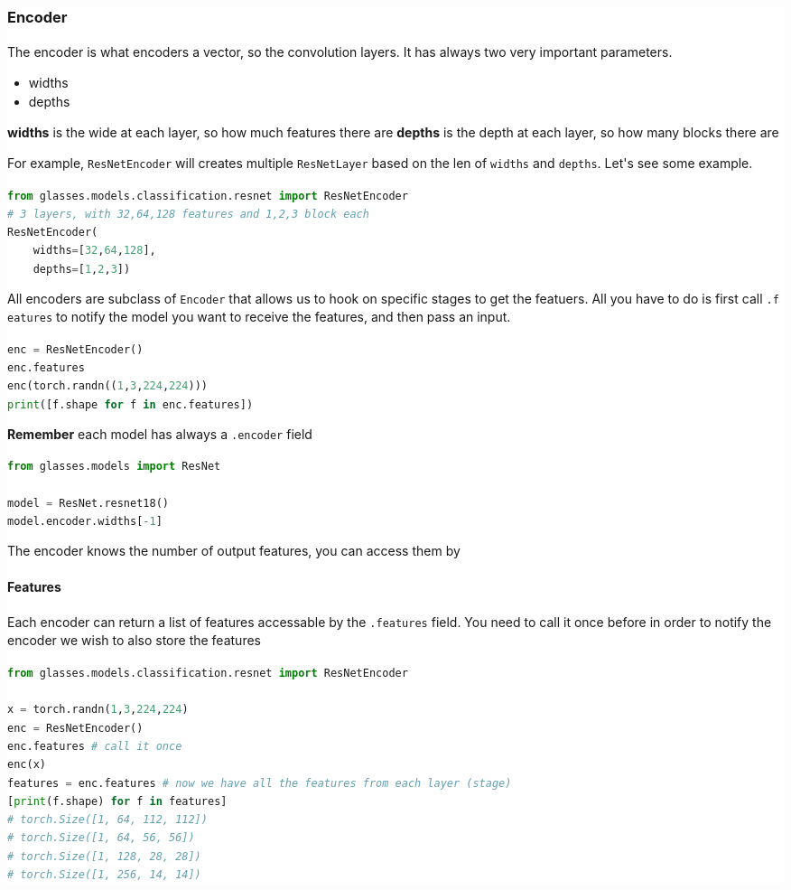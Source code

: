 ### Encoder

The encoder is what encoders a vector, so the convolution layers. It has always two very important parameters.

- widths
- depths


**widths** is the wide at each layer, so how much features there are
**depths** is the depth at each layer, so how many blocks there are

For example, `ResNetEncoder` will creates multiple `ResNetLayer` based on the len of `widths` and `depths`. Let's see some example.


```python
from glasses.models.classification.resnet import ResNetEncoder
# 3 layers, with 32,64,128 features and 1,2,3 block each
ResNetEncoder(
    widths=[32,64,128],
    depths=[1,2,3])

```

All encoders are subclass of `Encoder` that allows us to hook on specific stages to get the featuers. All you have to do is first call `.features` to notify the model you want to receive the features, and then pass an input.


```python
enc = ResNetEncoder()
enc.features
enc(torch.randn((1,3,224,224)))
print([f.shape for f in enc.features])
```

**Remember** each model has always a `.encoder` field


```python
from glasses.models import ResNet

model = ResNet.resnet18()
model.encoder.widths[-1]
```

The encoder knows the number of output features, you can access them by

#### Features

Each encoder can return a list of features accessable by the `.features` field. You need to call it once before in order to notify the encoder we wish to also store the features


```python
from glasses.models.classification.resnet import ResNetEncoder

x = torch.randn(1,3,224,224)
enc = ResNetEncoder()
enc.features # call it once
enc(x)
features = enc.features # now we have all the features from each layer (stage)
[print(f.shape) for f in features]
# torch.Size([1, 64, 112, 112])
# torch.Size([1, 64, 56, 56])
# torch.Size([1, 128, 28, 28])
# torch.Size([1, 256, 14, 14])
```
